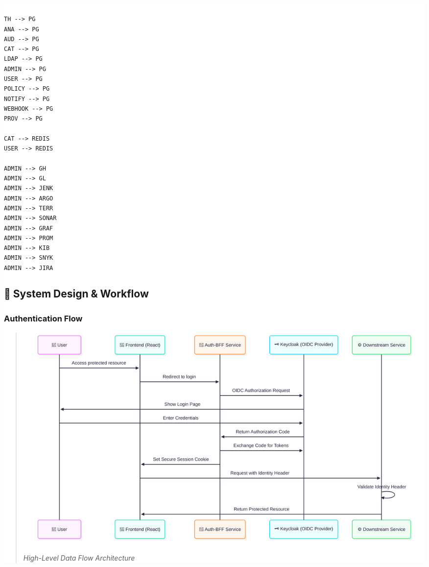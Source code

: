 ```mermaid

TH --> PG
ANA --> PG
AUD --> PG
CAT --> PG
LDAP --> PG
ADMIN --> PG
USER --> PG
POLICY --> PG
NOTIFY --> PG
WEBHOOK --> PG
PROV --> PG

CAT --> REDIS
USER --> REDIS

ADMIN --> GH
ADMIN --> GL
ADMIN --> JENK
ADMIN --> ARGO
ADMIN --> TERR
ADMIN --> SONAR
ADMIN --> GRAF
ADMIN --> PROM
ADMIN --> KIB
ADMIN --> SNYK
ADMIN --> JIRA
```

## 🔄 System Design & Workflow

### Authentication Flow

>![Data Flow Architecture](docs/data-flow-architecture.svg) *High-Level Data Flow Architecture*

